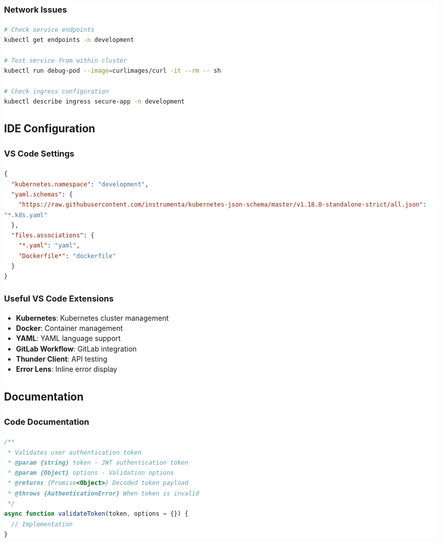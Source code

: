 ### Network Issues
```bash
# Check service endpoints
kubectl get endpoints -n development

# Test service from within cluster
kubectl run debug-pod --image=curlimages/curl -it --rm -- sh

# Check ingress configuration
kubectl describe ingress secure-app -n development
```

## IDE Configuration

### VS Code Settings
```json
{
  "kubernetes.namespace": "development",
  "yaml.schemas": {
    "https://raw.githubusercontent.com/instrumenta/kubernetes-json-schema/master/v1.18.0-standalone-strict/all.json": "*.k8s.yaml"
  },
  "files.associations": {
    "*.yaml": "yaml",
    "Dockerfile*": "dockerfile"
  }
}
```

### Useful VS Code Extensions
- **Kubernetes**: Kubernetes cluster management
- **Docker**: Container management
- **YAML**: YAML language support
- **GitLab Workflow**: GitLab integration
- **Thunder Client**: API testing
- **Error Lens**: Inline error display

## Documentation

### Code Documentation
```javascript
/**
 * Validates user authentication token
 * @param {string} token - JWT authentication token
 * @param {Object} options - Validation options
 * @returns {Promise<Object>} Decoded token payload
 * @throws {AuthenticationError} When token is invalid
 */
async function validateToken(token, options = {}) {
  // Implementation
}
```
